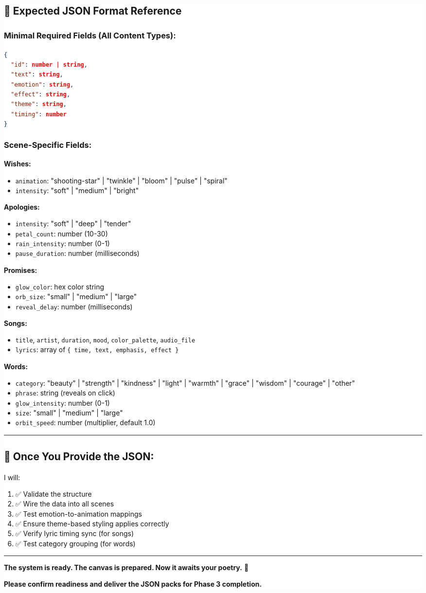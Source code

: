 
## 📖 **Expected JSON Format Reference**

### **Minimal Required Fields (All Content Types):**
```json
{
  "id": number | string,
  "text": string,
  "emotion": string,
  "effect": string,
  "theme": string,
  "timing": number
}
```

### **Scene-Specific Fields:**

**Wishes:**
- `animation`: "shooting-star" | "twinkle" | "bloom" | "pulse" | "spiral"
- `intensity`: "soft" | "medium" | "bright"

**Apologies:**
- `intensity`: "soft" | "deep" | "tender"
- `petal_count`: number (10-30)
- `rain_intensity`: number (0-1)
- `pause_duration`: number (milliseconds)

**Promises:**
- `glow_color`: hex color string
- `orb_size`: "small" | "medium" | "large"
- `reveal_delay`: number (milliseconds)

**Songs:**
- `title`, `artist`, `duration`, `mood`, `color_palette`, `audio_file`
- `lyrics`: array of `{ time, text, emphasis, effect }`

**Words:**
- `category`: "beauty" | "strength" | "kindness" | "light" | "warmth" | "grace" | "wisdom" | "courage" | "other"
- `phrase`: string (reveals on click)
- `glow_intensity`: number (0-1)
- `size`: "small" | "medium" | "large"
- `orbit_speed`: number (multiplier, default 1.0)

---

## 🚀 **Once You Provide the JSON:**

I will:
1. ✅ Validate the structure
2. ✅ Wire the data into all scenes
3. ✅ Test emotion-to-animation mappings
4. ✅ Ensure theme-based styling applies correctly
5. ✅ Verify lyric timing sync (for songs)
6. ✅ Test category grouping (for words)

---

**The system is ready. The canvas is prepared. Now it awaits your poetry.** 💫

**Please confirm readiness and deliver the JSON packs for Phase 3 completion.**
